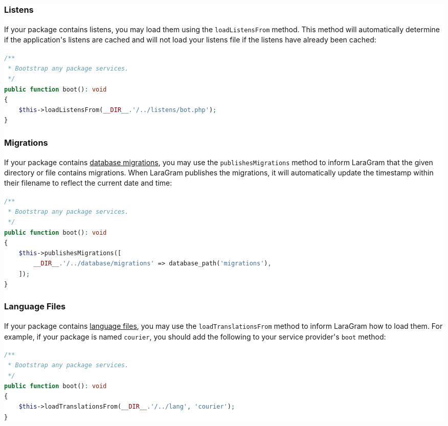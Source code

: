 <a name="listens"></a>
### Listens

If your package contains listens, you may load them using the `loadListensFrom` method. This method will automatically determine if the application's listens are cached and will not load your listens file if the listens have already been cached:

```php
/**
 * Bootstrap any package services.
 */
public function boot(): void
{
    $this->loadListensFrom(__DIR__.'/../listens/bot.php');
}
```

<a name="migrations"></a>
### Migrations

If your package contains [database migrations](https://github.com/laraXgram/docs/blob/markdown/migrations.md), you may use the `publishesMigrations` method to inform LaraGram that the given directory or file contains migrations. When LaraGram publishes the migrations, it will automatically update the timestamp within their filename to reflect the current date and time:

```php
/**
 * Bootstrap any package services.
 */
public function boot(): void
{
    $this->publishesMigrations([
        __DIR__.'/../database/migrations' => database_path('migrations'),
    ]);
}
```

<a name="language-files"></a>
### Language Files

If your package contains [language files](https://github.com/laraXgram/docs/blob/markdown/localization.md), you may use the `loadTranslationsFrom` method to inform LaraGram how to load them. For example, if your package is named `courier`, you should add the following to your service provider's `boot` method:

```php
/**
 * Bootstrap any package services.
 */
public function boot(): void
{
    $this->loadTranslationsFrom(__DIR__.'/../lang', 'courier');
}
```
